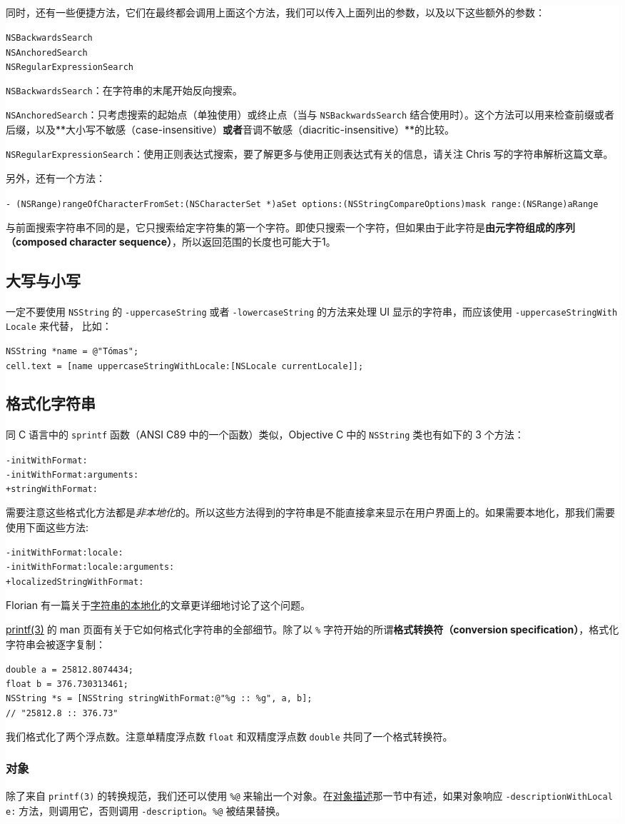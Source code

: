 同时，还有一些便捷方法，它们在最终都会调用上面这个方法，我们可以传入上面列出的参数，以及以下这些额外的参数：

    NSBackwardsSearch
    NSAnchoredSearch
    NSRegularExpressionSearch

`NSBackwardsSearch`：在字符串的末尾开始反向搜索。

`NSAnchoredSearch`：只考虑搜索的起始点（单独使用）或终止点（当与 `NSBackwardsSearch` 结合使用时）。这个方法可以用来检查前缀或者后缀，以及**大小写不敏感（case-insensitive）**或者**音调不敏感（diacritic-insensitive）**的比较。

`NSRegularExpressionSearch`：使用正则表达式搜索，要了解更多与使用正则表达式有关的信息，请关注 Chris 写的字符串解析这篇文章。

另外，还有一个方法：

    - (NSRange)rangeOfCharacterFromSet:(NSCharacterSet *)aSet options:(NSStringCompareOptions)mask range:(NSRange)aRange

与前面搜索字符串不同的是，它只搜索给定字符集的第一个字符。即使只搜索一个字符，但如果由于此字符是**由元字符组成的序列（composed character sequence）**，所以返回范围的长度也可能大于1。

## 大写与小写

一定不要使用 `NSString` 的 `-uppercaseString` 或者 `-lowercaseString` 的方法来处理 UI 显示的字符串，而应该使用 `-uppercaseStringWithLocale` 来代替， 比如：

    NSString *name = @"Tómas";
    cell.text = [name uppercaseStringWithLocale:[NSLocale currentLocale]];

## 格式化字符串

同 C 语言中的 `sprintf` 函数（ANSI C89 中的一个函数）类似，Objective C 中的 `NSString` 类也有如下的 3 个方法：

    -initWithFormat:
    -initWithFormat:arguments:
    +stringWithFormat:

需要注意这些格式化方法都是*非本地化*的。所以这些方法得到的字符串是不能直接拿来显示在用户界面上的。如果需要本地化，那我们需要使用下面这些方法:

    -initWithFormat:locale:
    -initWithFormat:locale:arguments:
    +localizedStringWithFormat:

Florian 有一篇关于[字符串的本地化][6]的文章更详细地讨论了这个问题。

[printf(3)][3] 的 man 页面有关于它如何格式化字符串的全部细节。除了以 `%` 字符开始的所谓**格式转换符（conversion specification）**，格式化字符串会被逐字复制：

    double a = 25812.8074434;
    float b = 376.730313461;
    NSString *s = [NSString stringWithFormat:@"%g :: %g", a, b];
    // "25812.8 :: 376.73"

我们格式化了两个浮点数。注意单精度浮点数 `float` 和双精度浮点数 `double` 共同了一个格式转换符。

### 对象

除了来自 `printf(3)` 的转换规范，我们还可以使用 `%@` 来输出一个对象。在[对象描述][8]那一节中有述，如果对象响应 `-descriptionWithLocale:` 方法，则调用它，否则调用 `-description`。`%@` 被结果替换。


   [0]: https://developer.apple.com/library/mac/documentation/Cocoa/Conceptual/Strings/Articles/stringsClusters.html
   [1]: https://en.wikipedia.org/wiki/Åse
   [2]: https://en.wikipedia.org/wiki/Octal
   [3]: https://developer.apple.com/library/mac/documentation/Darwin/Reference/ManPages/man3/printf.3.html
   [4]: https://developer.apple.com/library/mac/documentation/Cocoa/Conceptual/Strings/Articles/stringsClusters.html
   [5]: http://objccn.io/issue-9-1/#peculiar-unicode-features
   [6]: http://objccn.io/issue-9-3/#localized-format-strings
   [7]: http://objccn.io/issue-9-1/#normalization-forms
   [8]: #object-description
   [9]: http://objccn.io/issue-9